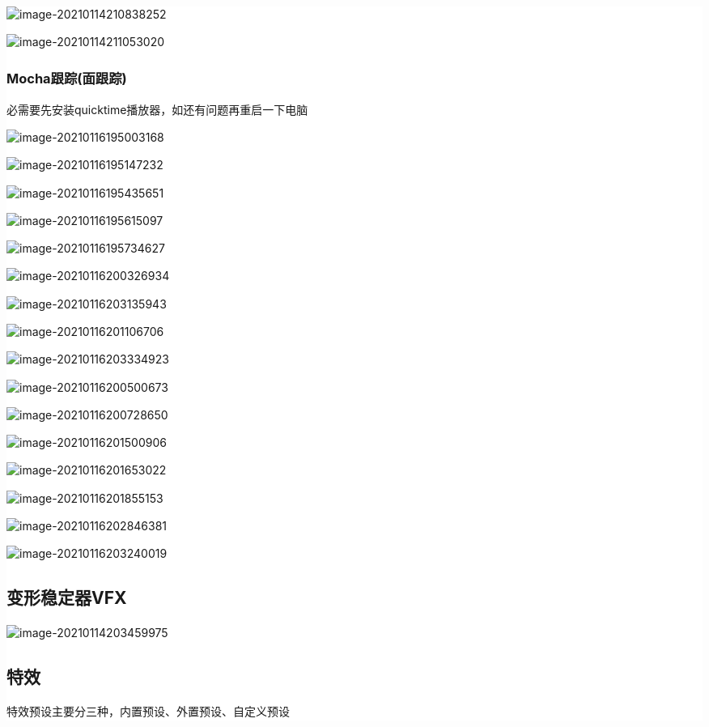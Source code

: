 ![image-20210114210838252](assets/image-20210114210838252.png)

![image-20210114211053020](assets/image-20210114211053020.png)

### Mocha跟踪(面跟踪)

必需要先安装quicktime播放器，如还有问题再重启一下电脑

![image-20210116195003168](assets/image-20210116195003168.png)

![image-20210116195147232](assets/image-20210116195147232.png)

![image-20210116195435651](assets/image-20210116195435651.png)

![image-20210116195615097](assets/image-20210116195615097.png)

![image-20210116195734627](assets/image-20210116195734627.png)

![image-20210116200326934](assets/image-20210116200326934.png)

![image-20210116203135943](assets/image-20210116203135943.png)

![image-20210116201106706](assets/image-20210116201106706.png)

![image-20210116203334923](assets/image-20210116203334923.png)

![image-20210116200500673](assets/image-20210116200500673.png)

![image-20210116200728650](assets/image-20210116200728650.png)

![image-20210116201500906](assets/image-20210116201500906.png)

![image-20210116201653022](assets/image-20210116201653022.png)

![image-20210116201855153](assets/image-20210116201855153.png)

![image-20210116202846381](assets/image-20210116202846381.png)

![image-20210116203240019](assets/image-20210116203240019.png)

## 变形稳定器VFX

![image-20210114203459975](assets/image-20210114203459975.png)

## 特效

特效预设主要分三种，内置预设、外置预设、自定义预设
